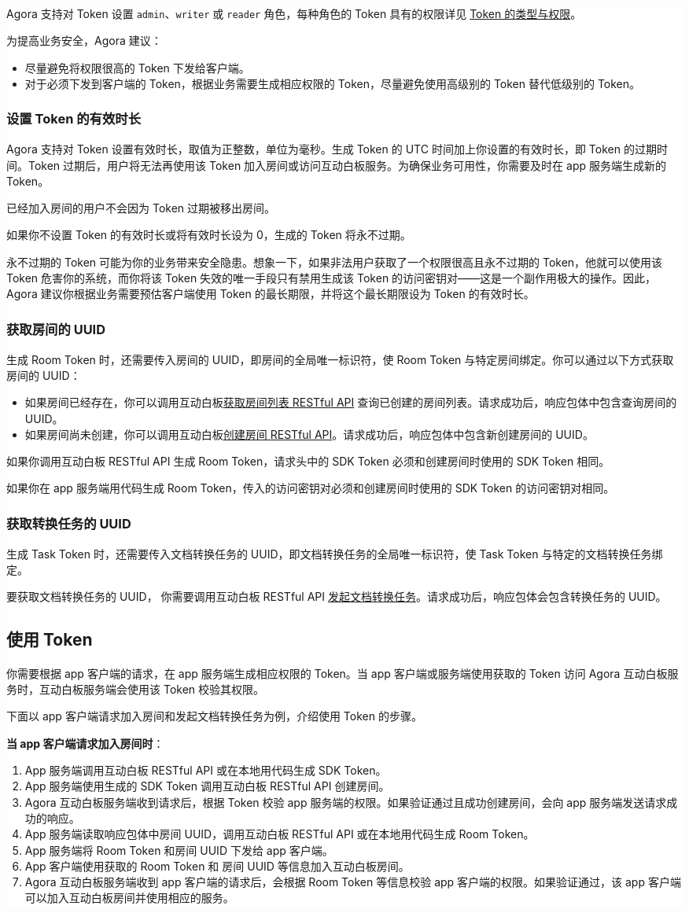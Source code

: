 Agora 支持对 Token 设置 `admin`、`writer` 或 `reader` 角色，每种角色的 Token 具有的权限详见 <a href="#tokenoverview">Token 的类型与权限</a>。

<div class="alert note">为提高业务安全，Agora 建议：
<ul>
	<li>尽量避免将权限很高的 Token 下发给客户端。</li>
	<li> 对于必须下发到客户端的 Token，根据业务需要生成相应权限的 Token，尽量避免使用高级别的 Token 替代低级别的 Token。</li>
	</ul>
</div>

### 设置 Token 的有效时长

Agora 支持对 Token 设置有效时长，取值为正整数，单位为毫秒。生成 Token 的 UTC 时间加上你设置的有效时长，即 Token 的过期时间。Token 过期后，用户将无法再使用该 Token 加入房间或访问互动白板服务。为确保业务可用性，你需要及时在 app 服务端生成新的 Token。

<div class="alert info">已经加入房间的用户不会因为 Token 过期被移出房间。</div>

如果你不设置 Token 的有效时长或将有效时长设为 0，生成的 Token 将永不过期。

<div class="alert note">永不过期的 Token 可能为你的业务带来安全隐患。想象一下，如果非法用户获取了一个权限很高且永不过期的 Token，他就可以使用该 Token 危害你的系统，而你将该 Token 失效的唯一手段只有禁用生成该 Token 的访问密钥对——这是一个副作用极大的操作。因此，Agora 建议你根据业务需要预估客户端使用 Token 的最长期限，并将这个最长期限设为 Token 的有效时长。</div>

### 获取房间的 UUID

生成 Room Token 时，还需要传入房间的 UUID，即房间的全局唯一标识符，使 Room Token 与特定房间绑定。你可以通过以下方式获取房间的 UUID：

- 如果房间已经存在，你可以调用互动白板[获取房间列表 RESTful API](/cn/whiteboard/whiteboard_room_management?platform=RESTful#获取房间列表（get）) 查询已创建的房间列表。请求成功后，响应包体中包含查询房间的 UUID。
- 如果房间尚未创建，你可以调用互动白板[创建房间 RESTful API](/cn/whiteboard/whiteboard_room_management?platform=RESTful#创建房间（post）)。请求成功后，响应包体中包含新创建房间的 UUID。

<div class="alert note">
如果你调用互动白板 RESTful API 生成 Room Token，请求头中的 SDK Token 必须和创建房间时使用的 SDK Token 相同。</br>

如果你在 app 服务端用代码生成 Room Token，传入的访问密钥对必须和创建房间时使用的 SDK Token 的访问密钥对相同。

</div>

### 获取转换任务的 UUID

生成 Task Token 时，还需要传入文档转换任务的 UUID，即文档转换任务的全局唯一标识符，使 Task Token 与特定的文档转换任务绑定。

要获取文档转换任务的 UUID， 你需要调用互动白板 RESTful API [发起文档转换任务](/cn/whiteboard/whiteboard_file_conversion?platform=RESTful#发起文档转换（post）)。请求成功后，响应包体会包含转换任务的 UUID。

## 使用 Token

你需要根据 app 客户端的请求，在 app 服务端生成相应权限的 Token。当 app 客户端或服务端使用获取的 Token 访问 Agora 互动白板服务时，互动白板服务端会使用该 Token 校验其权限。

下面以 app 客户端请求加入房间和发起文档转换任务为例，介绍使用 Token 的步骤。

**当 app 客户端请求加入房间时**：

1. App 服务端调用互动白板 RESTful API 或在本地用代码生成 SDK Token。
2. App 服务端使用生成的 SDK Token 调用互动白板 RESTful API 创建房间。
3. Agora 互动白板服务端收到请求后，根据 Token 校验 app 服务端的权限。如果验证通过且成功创建房间，会向 app 服务端发送请求成功的响应。
4. App 服务端读取响应包体中房间 UUID，调用互动白板 RESTful API 或在本地用代码生成 Room Token。
5. App 服务端将 Room Token 和房间 UUID 下发给 app 客户端。
6. App 客户端使用获取的 Room Token 和 房间 UUID 等信息加入互动白板房间。
7. Agora 互动白板服务端收到 app 客户端的请求后，会根据 Room Token 等信息校验 app 客户端的权限。如果验证通过，该 app 客户端可以加入互动白板房间并使用相应的服务。
